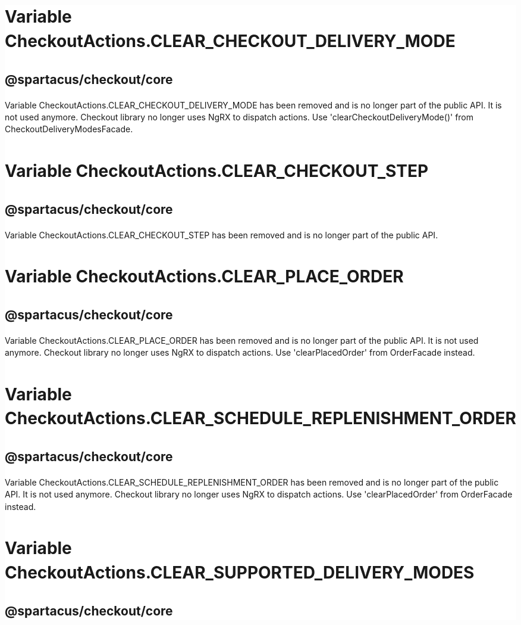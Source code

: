 

# Variable CheckoutActions.CLEAR_CHECKOUT_DELIVERY_MODE 
## @spartacus/checkout/core


Variable CheckoutActions.CLEAR_CHECKOUT_DELIVERY_MODE has been removed and is no longer part of the public API.
It is not used anymore. Checkout library no longer uses NgRX to dispatch actions. Use 'clearCheckoutDeliveryMode()' from CheckoutDeliveryModesFacade.



# Variable CheckoutActions.CLEAR_CHECKOUT_STEP 
## @spartacus/checkout/core


Variable CheckoutActions.CLEAR_CHECKOUT_STEP has been removed and is no longer part of the public API.




# Variable CheckoutActions.CLEAR_PLACE_ORDER 
## @spartacus/checkout/core


Variable CheckoutActions.CLEAR_PLACE_ORDER has been removed and is no longer part of the public API.
It is not used anymore. Checkout library no longer uses NgRX to dispatch actions. Use 'clearPlacedOrder' from OrderFacade instead.



# Variable CheckoutActions.CLEAR_SCHEDULE_REPLENISHMENT_ORDER 
## @spartacus/checkout/core


Variable CheckoutActions.CLEAR_SCHEDULE_REPLENISHMENT_ORDER has been removed and is no longer part of the public API.
It is not used anymore. Checkout library no longer uses NgRX to dispatch actions. Use 'clearPlacedOrder' from OrderFacade instead.



# Variable CheckoutActions.CLEAR_SUPPORTED_DELIVERY_MODES 
## @spartacus/checkout/core
